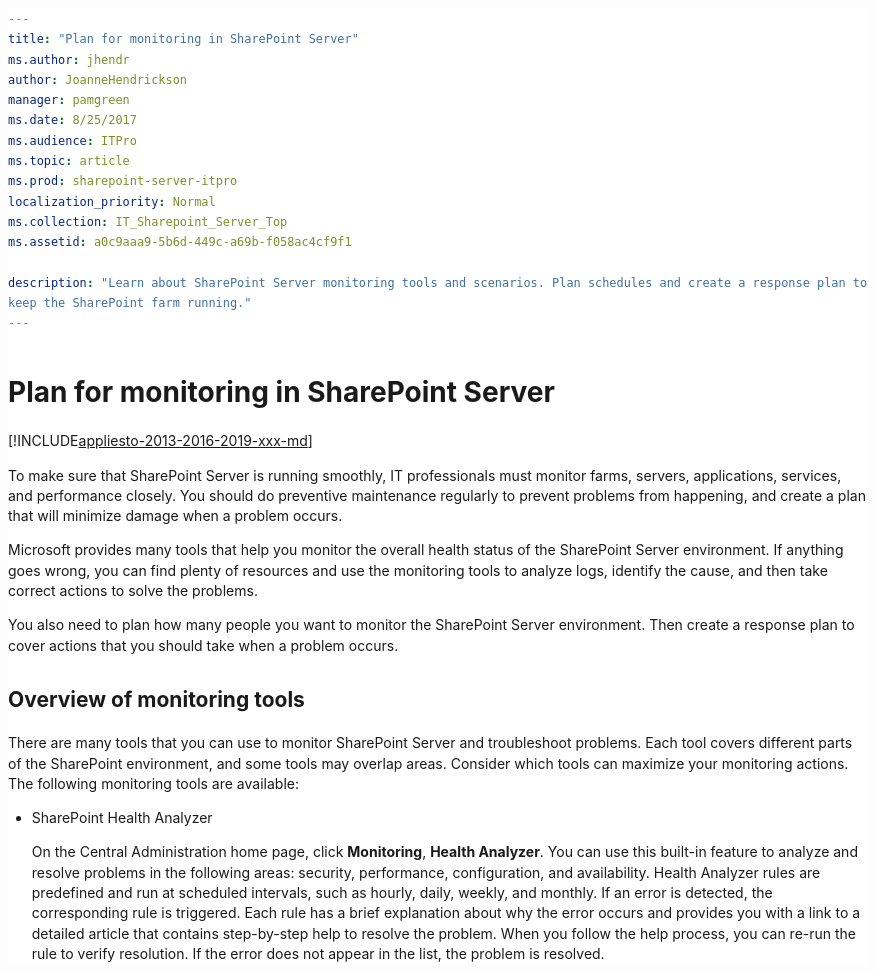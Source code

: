 ```yaml
---
title: "Plan for monitoring in SharePoint Server"
ms.author: jhendr
author: JoanneHendrickson
manager: pamgreen
ms.date: 8/25/2017
ms.audience: ITPro
ms.topic: article
ms.prod: sharepoint-server-itpro
localization_priority: Normal
ms.collection: IT_Sharepoint_Server_Top
ms.assetid: a0c9aaa9-5b6d-449c-a69b-f058ac4cf9f1

description: "Learn about SharePoint Server monitoring tools and scenarios. Plan schedules and create a response plan to keep the SharePoint farm running."
---
```


# Plan for monitoring in SharePoint Server

[!INCLUDE[appliesto-2013-2016-2019-xxx-md](../includes/appliesto-2013-2016-2019-xxx-md.md)]
  
To make sure that SharePoint Server is running smoothly, IT professionals must monitor farms, servers, applications, services, and performance closely. You should do preventive maintenance regularly to prevent problems from happening, and create a plan that will minimize damage when a problem occurs.
  
Microsoft provides many tools that help you monitor the overall health status of the SharePoint Server environment. If anything goes wrong, you can find plenty of resources and use the monitoring tools to analyze logs, identify the cause, and then take correct actions to solve the problems.
  
You also need to plan how many people you want to monitor the SharePoint Server environment. Then create a response plan to cover actions that you should take when a problem occurs.
  
    
## Overview of monitoring tools
<a name="section1"> </a>

There are many tools that you can use to monitor SharePoint Server and troubleshoot problems. Each tool covers different parts of the SharePoint environment, and some tools may overlap areas. Consider which tools can maximize your monitoring actions. The following monitoring tools are available:
  
- SharePoint Health Analyzer
    
    On the Central Administration home page, click **Monitoring**, **Health Analyzer**. You can use this built-in feature to analyze and resolve problems in the following areas: security, performance, configuration, and availability. Health Analyzer rules are predefined and run at scheduled intervals, such as hourly, daily, weekly, and monthly. If an error is detected, the corresponding rule is triggered. Each rule has a brief explanation about why the error occurs and provides you with a link to a detailed article that contains step-by-step help to resolve the problem. When you follow the help process, you can re-run the rule to verify resolution. If the error does not appear in the list, the problem is resolved.
    